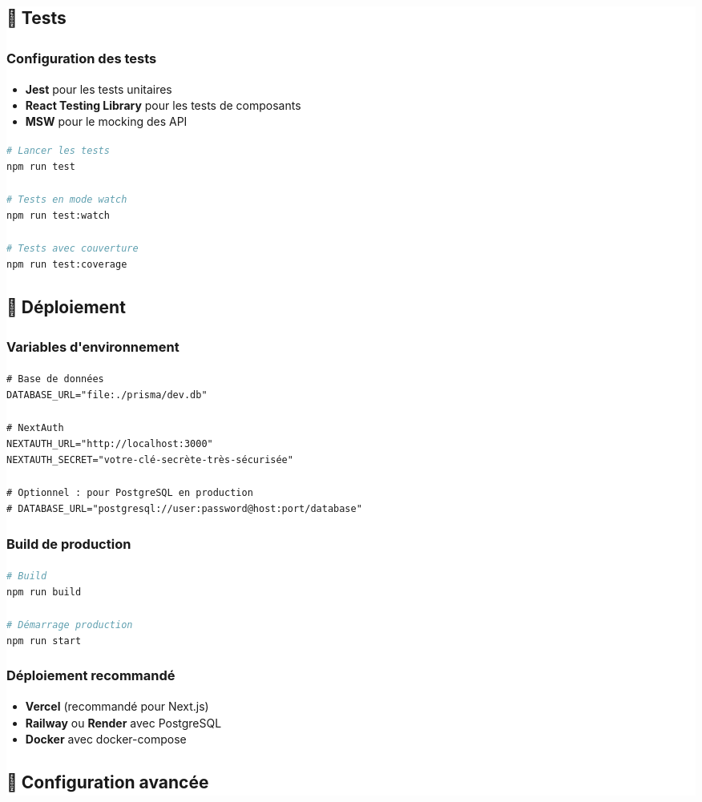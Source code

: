 ## 🧪 Tests

### Configuration des tests
- **Jest** pour les tests unitaires
- **React Testing Library** pour les tests de composants
- **MSW** pour le mocking des API

```bash
# Lancer les tests
npm run test

# Tests en mode watch
npm run test:watch

# Tests avec couverture
npm run test:coverage
```

## 🚀 Déploiement

### Variables d'environnement

```env
# Base de données
DATABASE_URL="file:./prisma/dev.db"

# NextAuth
NEXTAUTH_URL="http://localhost:3000"
NEXTAUTH_SECRET="votre-clé-secrète-très-sécurisée"

# Optionnel : pour PostgreSQL en production
# DATABASE_URL="postgresql://user:password@host:port/database"
```

### Build de production

```bash
# Build
npm run build

# Démarrage production
npm run start
```

### Déploiement recommandé
- **Vercel** (recommandé pour Next.js)
- **Railway** ou **Render** avec PostgreSQL
- **Docker** avec docker-compose

## 🔧 Configuration avancée
